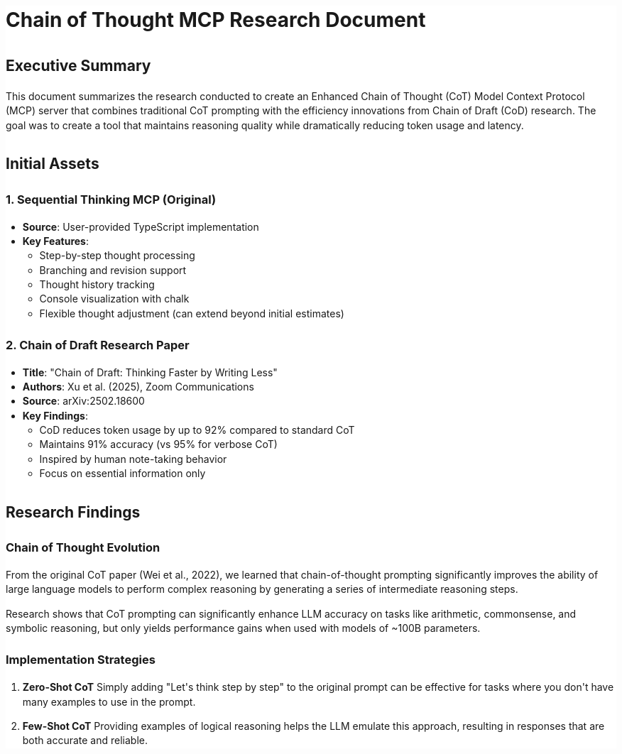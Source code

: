 # Chain of Thought MCP Research Document

## Executive Summary

This document summarizes the research conducted to create an Enhanced Chain of Thought (CoT) Model Context Protocol (MCP) server that combines traditional CoT prompting with the efficiency innovations from Chain of Draft (CoD) research. The goal was to create a tool that maintains reasoning quality while dramatically reducing token usage and latency.

## Initial Assets

### 1. Sequential Thinking MCP (Original)
- **Source**: User-provided TypeScript implementation
- **Key Features**:
  - Step-by-step thought processing
  - Branching and revision support
  - Thought history tracking
  - Console visualization with chalk
  - Flexible thought adjustment (can extend beyond initial estimates)

### 2. Chain of Draft Research Paper
- **Title**: "Chain of Draft: Thinking Faster by Writing Less"
- **Authors**: Xu et al. (2025), Zoom Communications
- **Source**: arXiv:2502.18600
- **Key Findings**:
  - CoD reduces token usage by up to 92% compared to standard CoT
  - Maintains 91% accuracy (vs 95% for verbose CoT)
  - Inspired by human note-taking behavior
  - Focus on essential information only

## Research Findings

### Chain of Thought Evolution

From the original CoT paper (Wei et al., 2022), we learned that chain-of-thought prompting significantly improves the ability of large language models to perform complex reasoning by generating a series of intermediate reasoning steps.

Research shows that CoT prompting can significantly enhance LLM accuracy on tasks like arithmetic, commonsense, and symbolic reasoning, but only yields performance gains when used with models of ~100B parameters.

### Implementation Strategies

1. **Zero-Shot CoT**
   Simply adding "Let's think step by step" to the original prompt can be effective for tasks where you don't have many examples to use in the prompt.

2. **Few-Shot CoT**
   Providing examples of logical reasoning helps the LLM emulate this approach, resulting in responses that are both accurate and reliable.
